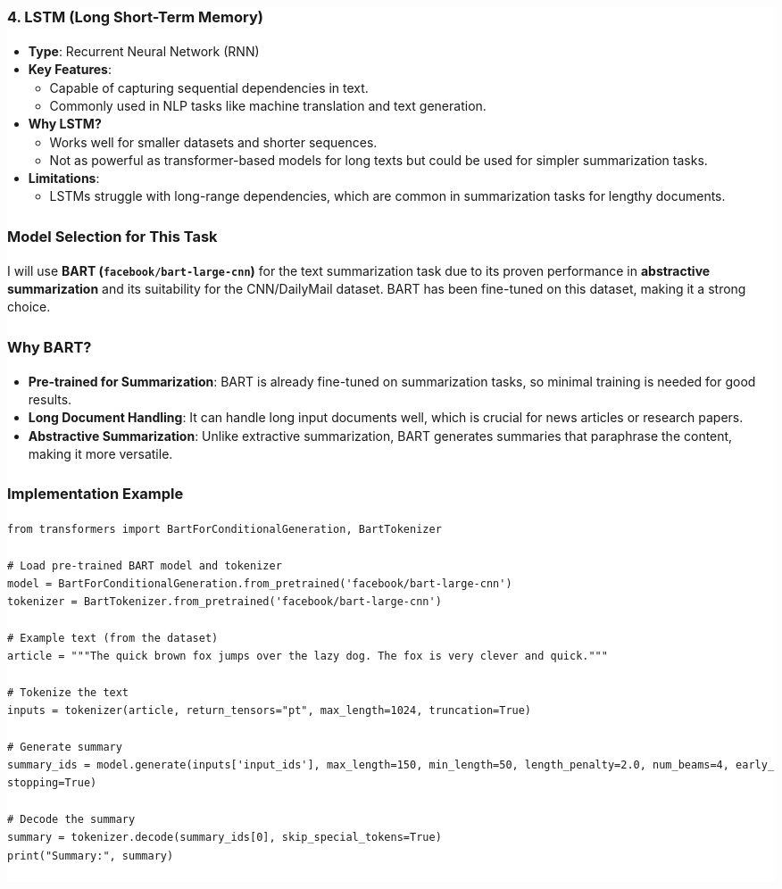 ### 4. **LSTM (Long Short-Term Memory)**

* **Type**: Recurrent Neural Network (RNN)
* **Key Features**:
  * Capable of capturing sequential dependencies in text.
  * Commonly used in NLP tasks like machine translation and text generation.
* **Why LSTM?**
  * Works well for smaller datasets and shorter sequences.
  * Not as powerful as transformer-based models for long texts but could be used for simpler summarization tasks.
* **Limitations**:
  * LSTMs struggle with long-range dependencies, which are common in summarization tasks for lengthy documents.

### Model Selection for This Task

I will use **BART (`facebook/bart-large-cnn`)** for the text summarization task due to its proven performance in **abstractive summarization** and its suitability for the CNN/DailyMail dataset. BART has been fine-tuned on this dataset, making it a strong choice.

### Why BART?

* **Pre-trained for Summarization**: BART is already fine-tuned on summarization tasks, so minimal training is needed for good results.
* **Long Document Handling**: It can handle long input documents well, which is crucial for news articles or research papers.
* **Abstractive Summarization**: Unlike extractive summarization, BART generates summaries that paraphrase the content, making it more versatile.

### Implementation Example

```
from transformers import BartForConditionalGeneration, BartTokenizer

# Load pre-trained BART model and tokenizer
model = BartForConditionalGeneration.from_pretrained('facebook/bart-large-cnn')
tokenizer = BartTokenizer.from_pretrained('facebook/bart-large-cnn')

# Example text (from the dataset)
article = """The quick brown fox jumps over the lazy dog. The fox is very clever and quick."""

# Tokenize the text
inputs = tokenizer(article, return_tensors="pt", max_length=1024, truncation=True)

# Generate summary
summary_ids = model.generate(inputs['input_ids'], max_length=150, min_length=50, length_penalty=2.0, num_beams=4, early_stopping=True)

# Decode the summary
summary = tokenizer.decode(summary_ids[0], skip_special_tokens=True)
print("Summary:", summary)


```

